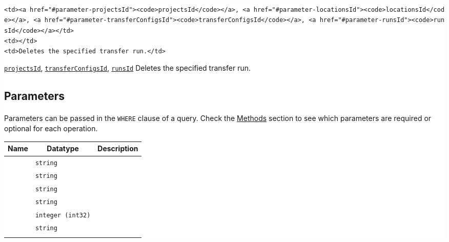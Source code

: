     <td><a href="#parameter-projectsId"><code>projectsId</code></a>, <a href="#parameter-locationsId"><code>locationsId</code></a>, <a href="#parameter-transferConfigsId"><code>transferConfigsId</code></a>, <a href="#parameter-runsId"><code>runsId</code></a></td>
    <td></td>
    <td>Deletes the specified transfer run.</td>
</tr>
<tr>
    <td><a href="#projects_transfer_configs_runs_delete"><CopyableCode code="projects_transfer_configs_runs_delete" /></a></td>
    <td><CopyableCode code="delete" /></td>
    <td><a href="#parameter-projectsId"><code>projectsId</code></a>, <a href="#parameter-transferConfigsId"><code>transferConfigsId</code></a>, <a href="#parameter-runsId"><code>runsId</code></a></td>
    <td></td>
    <td>Deletes the specified transfer run.</td>
</tr>
</tbody>
</table>

## Parameters

Parameters can be passed in the `WHERE` clause of a query. Check the [Methods](#methods) section to see which parameters are required or optional for each operation.

<table>
<thead>
    <tr>
    <th>Name</th>
    <th>Datatype</th>
    <th>Description</th>
    </tr>
</thead>
<tbody>
<tr id="parameter-locationsId">
    <td><CopyableCode code="locationsId" /></td>
    <td><code>string</code></td>
    <td></td>
</tr>
<tr id="parameter-projectsId">
    <td><CopyableCode code="projectsId" /></td>
    <td><code>string</code></td>
    <td></td>
</tr>
<tr id="parameter-runsId">
    <td><CopyableCode code="runsId" /></td>
    <td><code>string</code></td>
    <td></td>
</tr>
<tr id="parameter-transferConfigsId">
    <td><CopyableCode code="transferConfigsId" /></td>
    <td><code>string</code></td>
    <td></td>
</tr>
<tr id="parameter-pageSize">
    <td><CopyableCode code="pageSize" /></td>
    <td><code>integer (int32)</code></td>
    <td></td>
</tr>
<tr id="parameter-pageToken">
    <td><CopyableCode code="pageToken" /></td>
    <td><code>string</code></td>
    <td></td>
</tr>
<tr id="parameter-runAttempt">
    <td><CopyableCode code="runAttempt" /></td>